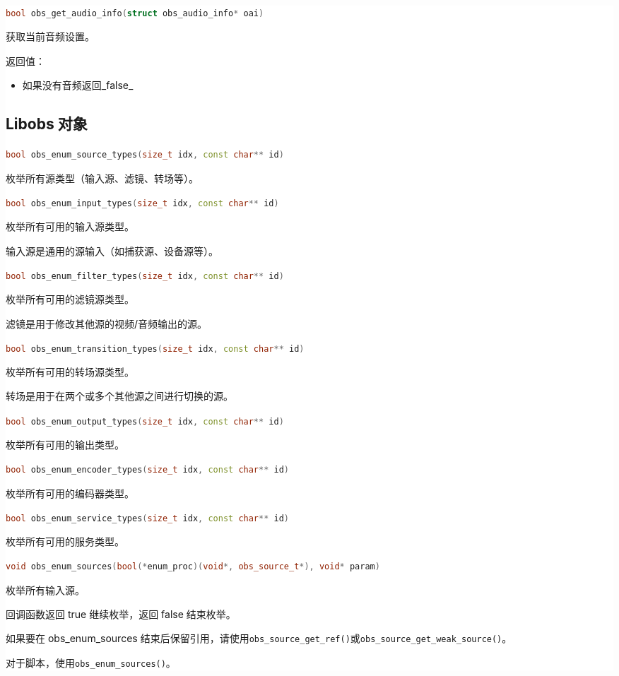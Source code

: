 ```cpp
bool obs_get_audio_info(struct obs_audio_info* oai)
```
获取当前音频设置。

返回值：
- 如果没有音频返回_false_

## Libobs 对象

```cpp
bool obs_enum_source_types(size_t idx, const char** id)
```
枚举所有源类型（输入源、滤镜、转场等）。

```cpp
bool obs_enum_input_types(size_t idx, const char** id)
```
枚举所有可用的输入源类型。

输入源是通用的源输入（如捕获源、设备源等）。

```cpp
bool obs_enum_filter_types(size_t idx, const char** id)
```
枚举所有可用的滤镜源类型。

滤镜是用于修改其他源的视频/音频输出的源。

```cpp
bool obs_enum_transition_types(size_t idx, const char** id)
```
枚举所有可用的转场源类型。

转场是用于在两个或多个其他源之间进行切换的源。

```cpp
bool obs_enum_output_types(size_t idx, const char** id)
```
枚举所有可用的输出类型。

```cpp
bool obs_enum_encoder_types(size_t idx, const char** id)
```
枚举所有可用的编码器类型。

```cpp
bool obs_enum_service_types(size_t idx, const char** id)
```
枚举所有可用的服务类型。

```cpp
void obs_enum_sources(bool(*enum_proc)(void*, obs_source_t*), void* param)
```
枚举所有输入源。

回调函数返回 true 继续枚举，返回 false 结束枚举。

如果要在 obs_enum_sources 结束后保留引用，请使用`obs_source_get_ref()`或`obs_source_get_weak_source()`。

对于脚本，使用`obs_enum_sources()`。
